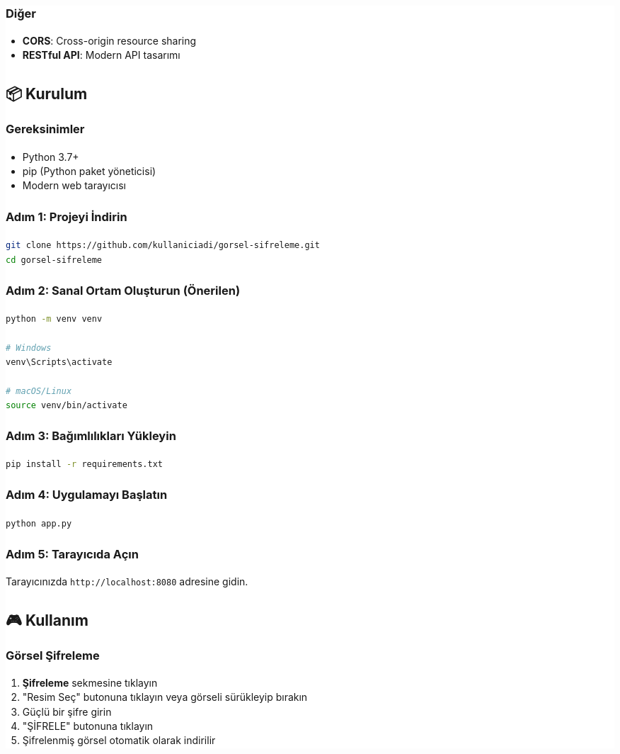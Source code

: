 ### Diğer
- **CORS**: Cross-origin resource sharing
- **RESTful API**: Modern API tasarımı

## 📦 Kurulum

### Gereksinimler
- Python 3.7+
- pip (Python paket yöneticisi)
- Modern web tarayıcısı

### Adım 1: Projeyi İndirin
```bash
git clone https://github.com/kullaniciadi/gorsel-sifreleme.git
cd gorsel-sifreleme
```

### Adım 2: Sanal Ortam Oluşturun (Önerilen)
```bash
python -m venv venv

# Windows
venv\Scripts\activate

# macOS/Linux
source venv/bin/activate
```

### Adım 3: Bağımlılıkları Yükleyin
```bash
pip install -r requirements.txt
```

### Adım 4: Uygulamayı Başlatın
```bash
python app.py
```

### Adım 5: Tarayıcıda Açın
Tarayıcınızda `http://localhost:8080` adresine gidin.

## 🎮 Kullanım

### Görsel Şifreleme
1. **Şifreleme** sekmesine tıklayın
2. "Resim Seç" butonuna tıklayın veya görseli sürükleyip bırakın
3. Güçlü bir şifre girin
4. "ŞİFRELE" butonuna tıklayın
5. Şifrelenmiş görsel otomatik olarak indirilir
